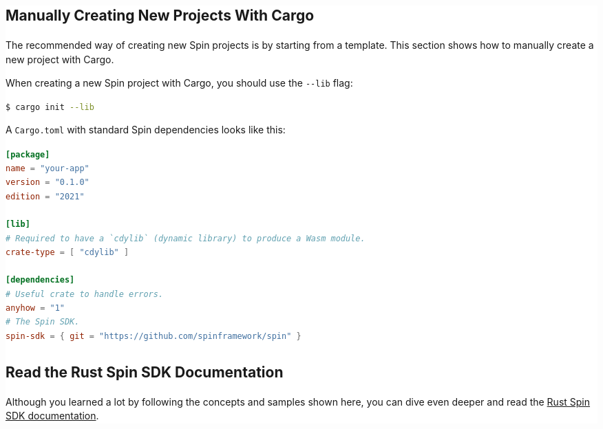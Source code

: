 ## Manually Creating New Projects With Cargo

The recommended way of creating new Spin projects is by starting from a template.
This section shows how to manually create a new project with Cargo.

When creating a new Spin project with Cargo, you should use the `--lib` flag:



```bash
$ cargo init --lib
```

A `Cargo.toml` with standard Spin dependencies looks like this:



```toml
[package]
name = "your-app"
version = "0.1.0"
edition = "2021"

[lib]
# Required to have a `cdylib` (dynamic library) to produce a Wasm module.
crate-type = [ "cdylib" ]

[dependencies]
# Useful crate to handle errors.
anyhow = "1"
# The Spin SDK.
spin-sdk = { git = "https://github.com/spinframework/spin" }
```

## Read the Rust Spin SDK Documentation

Although you learned a lot by following the concepts and samples shown here, you can dive even deeper and read the [Rust Spin SDK documentation](https://docs.rs/spin-sdk/latest/spin_sdk/index.html).

